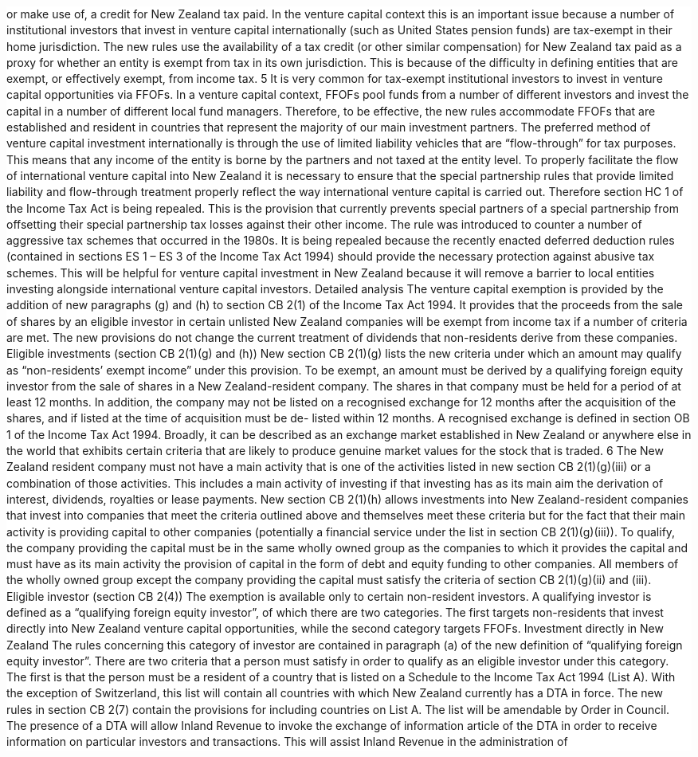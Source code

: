 or make use of, a credit for New Zealand tax paid. In the venture capital context this is an important issue because a number of institutional investors that invest in venture capital internationally (such as United States pension funds) are tax-exempt in their home jurisdiction. The new rules use the availability of a tax credit (or other similar compensation) for New Zealand tax paid as a proxy for whether an entity is exempt from tax in its own jurisdiction. This is because of the difficulty in defining entities that are exempt, or effectively exempt, from income tax. 5 It is very common for tax-exempt institutional investors to invest in venture capital opportunities via FFOFs. In a venture capital context, FFOFs pool funds from a number of different investors and invest the capital in a number of different local fund managers. Therefore, to be effective, the new rules accommodate FFOFs that are established and resident in countries that represent the majority of our main investment partners. The preferred method of venture capital investment internationally is through the use of limited liability vehicles that are “flow-through” for tax purposes. This means that any income of the entity is borne by the partners and not taxed at the entity level. To properly facilitate the flow of international venture capital into New Zealand it is necessary to ensure that the special partnership rules that provide limited liability and flow-through treatment properly reflect the way international venture capital is carried out. Therefore section HC 1 of the Income Tax Act is being repealed. This is the provision that currently prevents special partners of a special partnership from offsetting their special partnership tax losses against their other income. The rule was introduced to counter a number of aggressive tax schemes that occurred in the 1980s. It is being repealed because the recently enacted deferred deduction rules (contained in sections ES 1 – ES 3 of the Income Tax Act 1994) should provide the necessary protection against abusive tax schemes. This will be helpful for venture capital investment in New Zealand because it will remove a barrier to local entities investing alongside international venture capital investors. Detailed analysis The venture capital exemption is provided by the addition of new paragraphs (g) and (h) to section CB 2(1) of the Income Tax Act 1994. It provides that the proceeds from the sale of shares by an eligible investor in certain unlisted New Zealand companies will be exempt from income tax if a number of criteria are met. The new provisions do not change the current treatment of dividends that non-residents derive from these companies. Eligible investments (section CB 2(1)(g) and (h)) New section CB 2(1)(g) lists the new criteria under which an amount may qualify as “non-residents’ exempt income” under this provision. To be exempt, an amount must be derived by a qualifying foreign equity investor from the sale of shares in a New Zealand-resident company. The shares in that company must be held for a period of at least 12 months. In addition, the company may not be listed on a recognised exchange for 12 months after the acquisition of the shares, and if listed at the time of acquisition must be de- listed within 12 months. A recognised exchange is defined in section OB 1 of the Income Tax Act 1994. Broadly, it can be described as an exchange market established in New Zealand or anywhere else in the world that exhibits certain criteria that are likely to produce genuine market values for the stock that is traded. 6 The New Zealand resident company must not have a main activity that is one of the activities listed in new section CB 2(1)(g)(iii) or a combination of those activities. This includes a main activity of investing if that investing has as its main aim the derivation of interest, dividends, royalties or lease payments. New section CB 2(1)(h) allows investments into New Zealand-resident companies that invest into companies that meet the criteria outlined above and themselves meet these criteria but for the fact that their main activity is providing capital to other companies (potentially a financial service under the list in section CB 2(1)(g)(iii)). To qualify, the company providing the capital must be in the same wholly owned group as the companies to which it provides the capital and must have as its main activity the provision of capital in the form of debt and equity funding to other companies. All members of the wholly owned group except the company providing the capital must satisfy the criteria of section CB 2(1)(g)(ii) and (iii). Eligible investor (section CB 2(4)) The exemption is available only to certain non-resident investors. A qualifying investor is defined as a “qualifying foreign equity investor”, of which there are two categories. The first targets non-residents that invest directly into New Zealand venture capital opportunities, while the second category targets FFOFs. Investment directly in New Zealand The rules concerning this category of investor are contained in paragraph (a) of the new definition of “qualifying foreign equity investor”. There are two criteria that a person must satisfy in order to qualify as an eligible investor under this category. The first is that the person must be a resident of a country that is listed on a Schedule to the Income Tax Act 1994 (List A). With the exception of Switzerland, this list will contain all countries with which New Zealand currently has a DTA in force. The new rules in section CB 2(7) contain the provisions for including countries on List A. The list will be amendable by Order in Council. The presence of a DTA will allow Inland Revenue to invoke the exchange of information article of the DTA in order to receive information on particular investors and transactions. This will assist Inland Revenue in the administration of